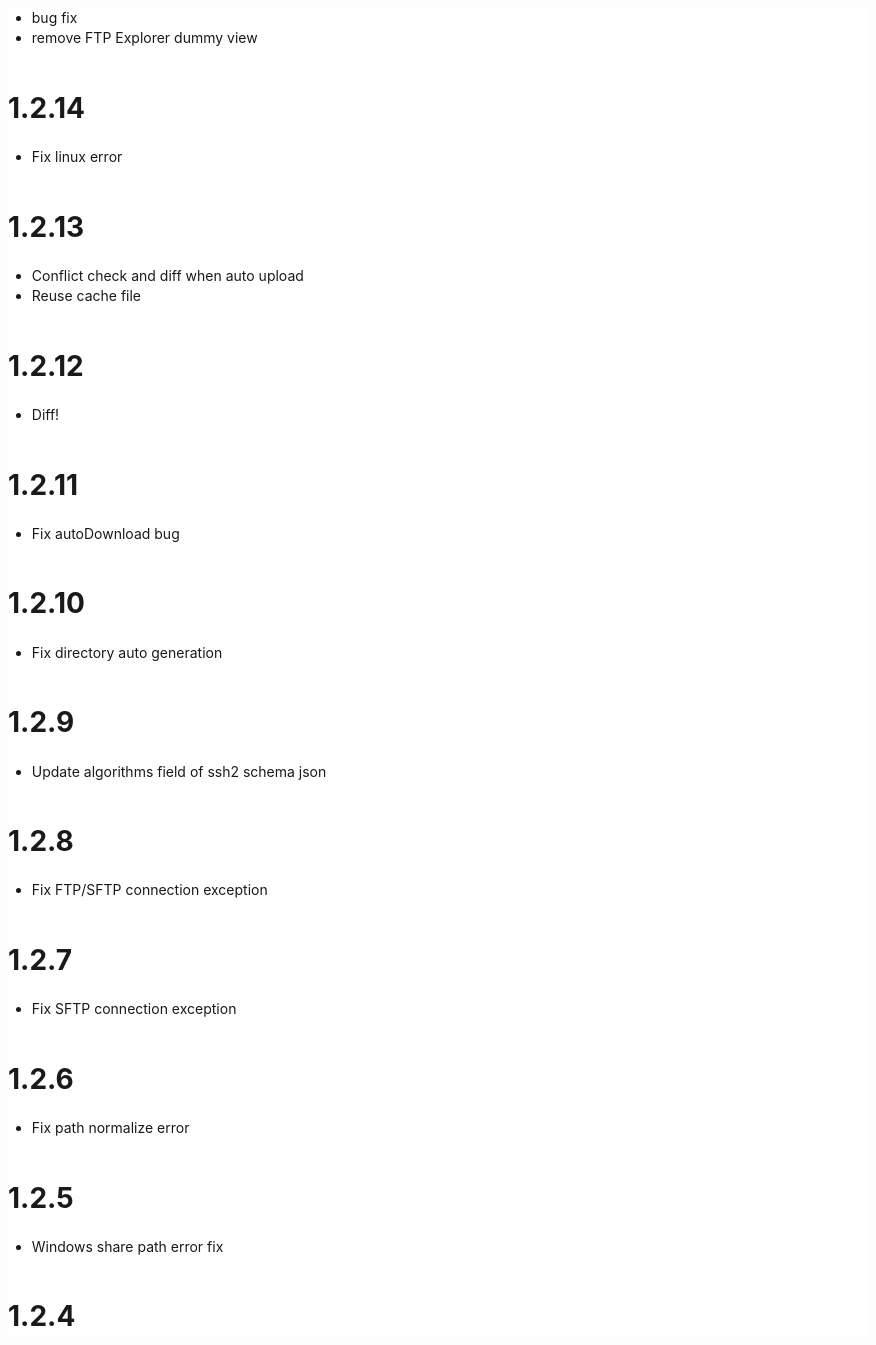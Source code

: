 - bug fix
- remove FTP Explorer dummy view

# 1.2.14

- Fix linux error

# 1.2.13

- Conflict check and diff when auto upload
- Reuse cache file

# 1.2.12

- Diff!

# 1.2.11

- Fix autoDownload bug

# 1.2.10

- Fix directory auto generation

# 1.2.9

- Update algorithms field of ssh2 schema json

# 1.2.8

- Fix FTP/SFTP connection exception

# 1.2.7

- Fix SFTP connection exception

# 1.2.6

- Fix path normalize error

# 1.2.5

- Windows share path error fix

# 1.2.4
